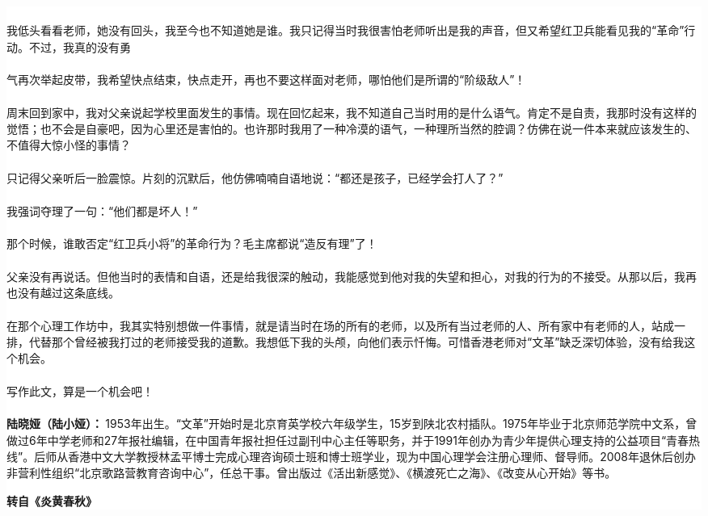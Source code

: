   <br/>
  我低头看看老师，她没有回头，我至今也不知道她是谁。我只记得当时我很害怕老师听出是我的声音，但又希望红卫兵能看见我的“革命”行动。不过，我真的没有勇
  <br/>
  <br/>
  气再次举起皮带，我希望快点结束，快点走开，再也不要这样面对老师，哪怕他们是所谓的“阶级敌人”！
  <br/>
  <br/>
  周末回到家中，我对父亲说起学校里面发生的事情。现在回忆起来，我不知道自己当时用的是什么语气。肯定不是自责，我那时没有这样的觉悟；也不会是自豪吧，因为心里还是害怕的。也许那时我用了一种冷漠的语气，一种理所当然的腔调？仿佛在说一件本来就应该发生的、不值得大惊小怪的事情？
  <br/>
  <br/>
  只记得父亲听后一脸震惊。片刻的沉默后，他仿佛喃喃自语地说：“都还是孩子，已经学会打人了？”
  <br/>
  <br/>
  我强词夺理了一句：“他们都是坏人！”
  <br/>
  <br/>
  那个时候，谁敢否定“红卫兵小将”的革命行为？毛主席都说“造反有理”了！
  <br/>
  <br/>
  父亲没有再说话。但他当时的表情和自语，还是给我很深的触动，我能感觉到他对我的失望和担心，对我的行为的不接受。从那以后，我再也没有越过这条底线。
  <br/>
  <br/>
  在那个心理工作坊中，我其实特别想做一件事情，就是请当时在场的所有的老师，以及所有当过老师的人、所有家中有老师的人，站成一排，代替那个曾经被我打过的老师接受我的道歉。我想低下我的头颅，向他们表示忏悔。可惜香港老师对“文革”缺乏深切体验，没有给我这个机会。
  <br/>
  <br/>
  写作此文，算是一个机会吧！
  <br/>
  <br/>
  <strong>
   陆晓娅（陆小娅）：
  </strong>
  1953年出生。“文革”开始时是北京育英学校六年级学生，15岁到陕北农村插队。1975年毕业于北京师范学院中文系，曾做过6年中学老师和27年报社编辑，在中国青年报社担任过副刊中心主任等职务，并于1991年创办为青少年提供心理支持的公益项目“青春热线”。后师从香港中文大学教授林孟平博士完成心理咨询硕士班和博士班学业，现为中国心理学会注册心理师、督导师。2008年退休后创办非营利性组织“北京歌路营教育咨询中心”，任总干事。曾出版过《活出新感觉》、《横渡死亡之海》、《改变从心开始》等书。
  <br/>
 </p>
 <p>
  <strong>
   转自《炎黄春秋》
  </strong>
 </p>
</div>

